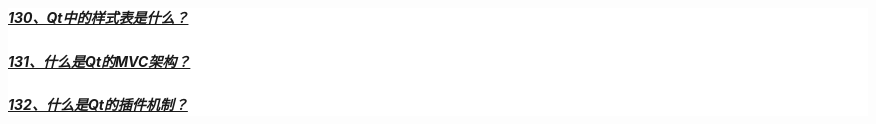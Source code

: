 ##### [130、Qt中的样式表是什么？](https://github.com/0voice/Awesome_Qt_Learning/blob/main/qt%20%E9%9D%A2%E8%AF%95%E9%A2%98/130%E3%80%81Qt%E4%B8%AD%E7%9A%84%E6%A0%B7%E5%BC%8F%E8%A1%A8%E6%98%AF%E4%BB%80%E4%B9%88%EF%BC%9F.md)
##### [131、什么是Qt的MVC架构？](https://github.com/0voice/Awesome_Qt_Learning/blob/main/qt%20%E9%9D%A2%E8%AF%95%E9%A2%98/131%E3%80%81%E4%BB%80%E4%B9%88%E6%98%AFQt%E7%9A%84MVC%E6%9E%B6%E6%9E%84%EF%BC%9F.md)
##### [132、什么是Qt的插件机制？](https://github.com/0voice/Awesome_Qt_Learning/blob/main/qt%20%E9%9D%A2%E8%AF%95%E9%A2%98/132%E3%80%81%E4%BB%80%E4%B9%88%E6%98%AFQt%E7%9A%84%E6%8F%92%E4%BB%B6%E6%9C%BA%E5%88%B6%EF%BC%9F.md)

